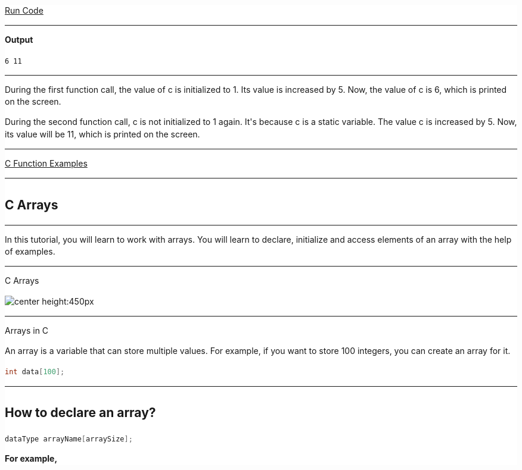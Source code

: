 
[Run Code](https://www.programiz.com/c-programming/online-compiler)

---

**Output**

``` bash
6 11
```

---

During the first function call, the value of c is initialized to 1. Its value is increased by 5. Now, the value of c is 6, which is printed on the screen.

During the second function call, c is not initialized to 1 again. It's because c is a static variable. The value c is increased by 5. Now, its value will be 11, which is printed on the screen.

---

[C Function Examples](https://www.programiz.com/c-programming/c-functions-examples)

---

## C Arrays

---

In this tutorial, you will learn to work with arrays. You will learn to declare, initialize and access elements of an array with the help of examples.

---

C Arrays 

![center height:450px](https://cdn.programiz.com/sites/tutorial2program/files/c-arrays.jpg "C arrays")

---

Arrays in C

An array is a variable that can store multiple values. For example, if you want to store 100 integers, you can create an array for it.

``` c
int data[100];
```

---

## How to declare an array?

``` c
dataType arrayName[arraySize];
```

**For example,**
